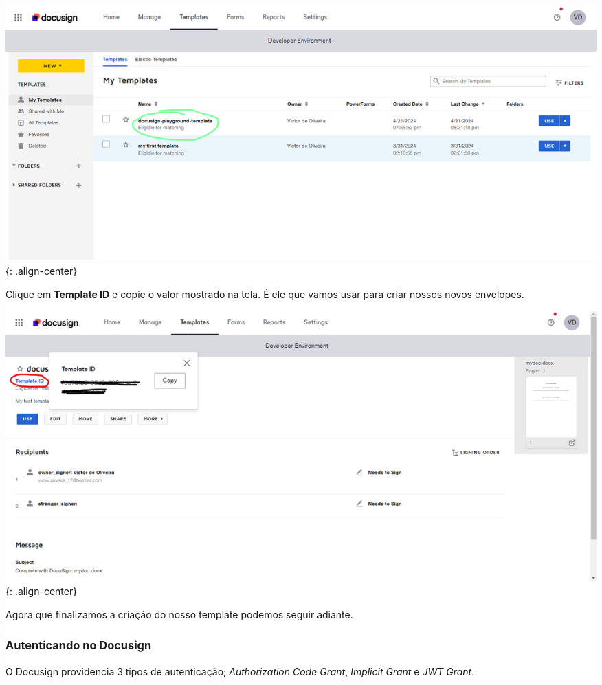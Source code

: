 ![visualizando template criado no docusign](/assets/images/2024-04-14-img/29-all-templates.png){: .align-center}

Clique em **Template ID** e copie o valor mostrado na tela. É ele que vamos usar para criar nossos novos envelopes. 

![copiando o id do template no docusign](/assets/images/2024-04-14-img/30-template-id.png){: .align-center}

Agora que finalizamos a criação do nosso template podemos seguir adiante. 


### Autenticando no Docusign

O Docusign providencia 3 tipos de autenticação; _Authorization Code Grant_, _Implicit Grant_ e _JWT Grant_. 
